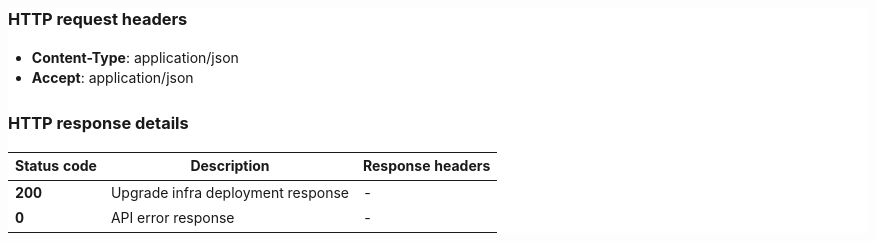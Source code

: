 ### HTTP request headers

- **Content-Type**: application/json
- **Accept**: application/json


### HTTP response details
| Status code | Description | Response headers |
|-------------|-------------|------------------|
| **200** | Upgrade infra deployment response |  -  |
| **0** | API error response |  -  |

